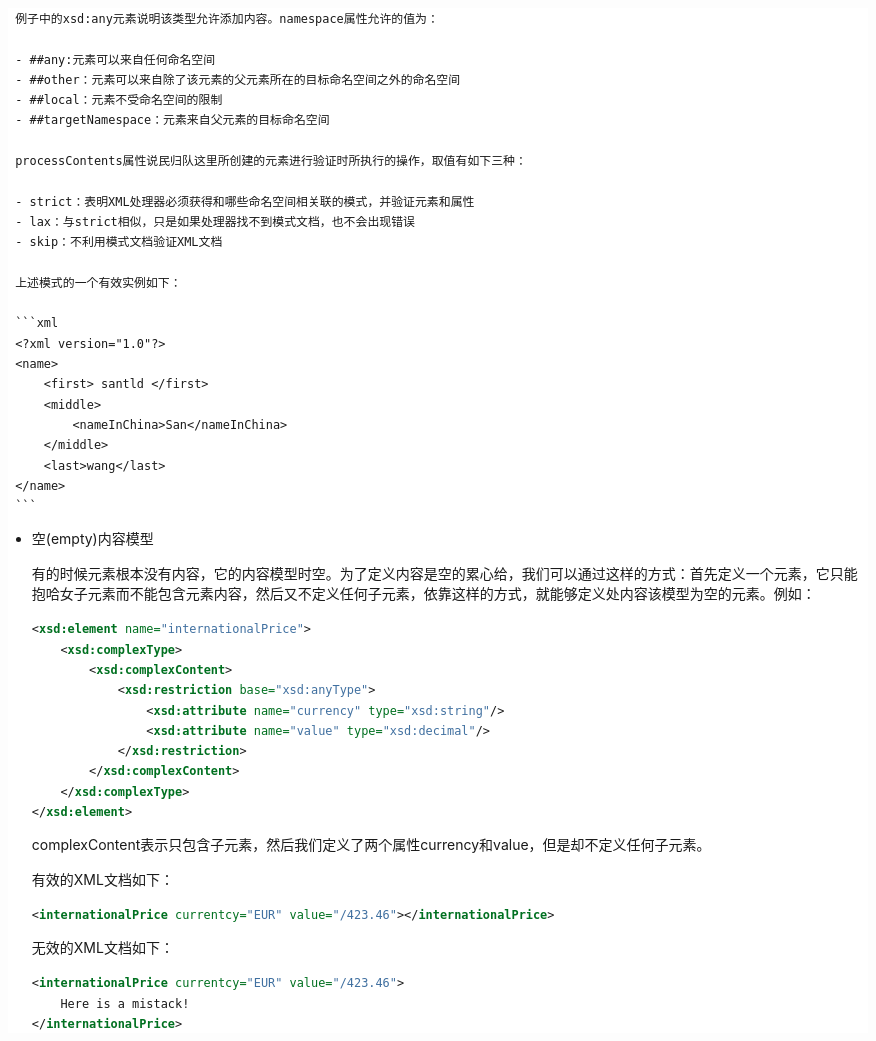      例子中的xsd:any元素说明该类型允许添加内容。namespace属性允许的值为：

     - ##any:元素可以来自任何命名空间
     - ##other：元素可以来自除了该元素的父元素所在的目标命名空间之外的命名空间
     - ##local：元素不受命名空间的限制
     - ##targetNamespace：元素来自父元素的目标命名空间

     processContents属性说民归队这里所创建的元素进行验证时所执行的操作，取值有如下三种：

     - strict：表明XML处理器必须获得和哪些命名空间相关联的模式，并验证元素和属性
     - lax：与strict相似，只是如果处理器找不到模式文档，也不会出现错误
     - skip：不利用模式文档验证XML文档

     上述模式的一个有效实例如下：

     ```xml
     <?xml version="1.0"?>
     <name>
         <first> santld </first>
         <middle>
             <nameInChina>San</nameInChina>
         </middle>
         <last>wang</last>
     </name>
     ```

     

   - 空(empty)内容模型

     有的时候元素根本没有内容，它的内容模型时空。为了定义内容是空的累心给，我们可以通过这样的方式：首先定义一个元素，它只能抱哈女子元素而不能包含元素内容，然后又不定义任何子元素，依靠这样的方式，就能够定义处内容该模型为空的元素。例如：

     ```xml
     <xsd:element name="internationalPrice">
         <xsd:complexType>
             <xsd:complexContent>
                 <xsd:restriction base="xsd:anyType">
                     <xsd:attribute name="currency" type="xsd:string"/>
                     <xsd:attribute name="value" type="xsd:decimal"/>
                 </xsd:restriction>
             </xsd:complexContent>
         </xsd:complexType>
     </xsd:element>
     ```

     complexContent表示只包含子元素，然后我们定义了两个属性currency和value，但是却不定义任何子元素。

     有效的XML文档如下：

     ```xml
     <internationalPrice currentcy="EUR" value="/423.46"></internationalPrice>
     ```

     无效的XML文档如下：

     ```xml
     <internationalPrice currentcy="EUR" value="/423.46">
         Here is a mistack!
     </internationalPrice>
     ```
